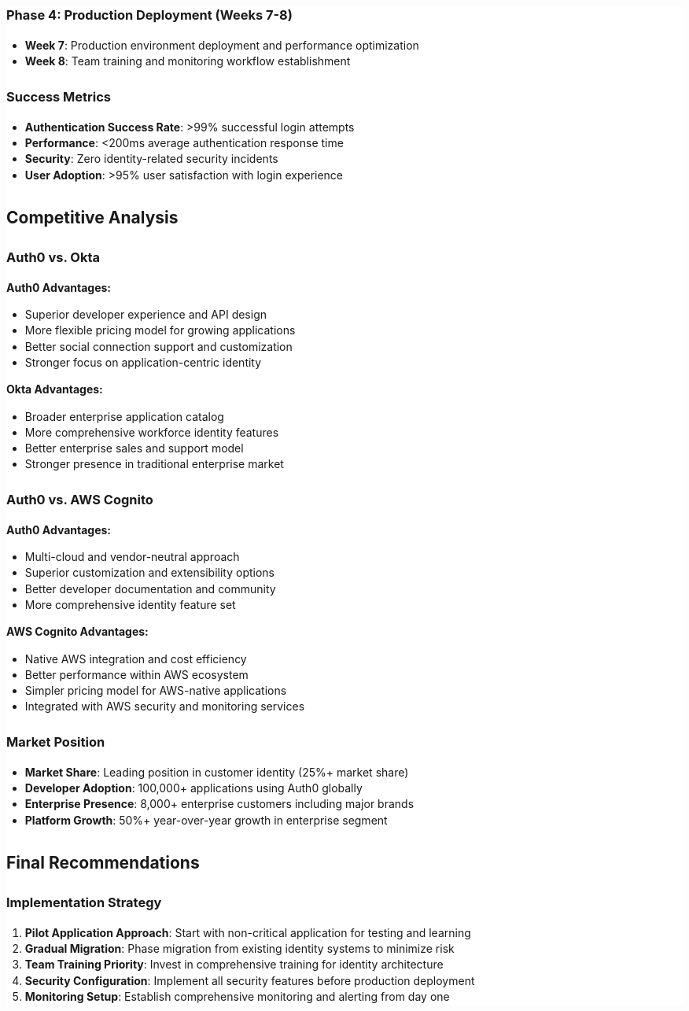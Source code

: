 ### Phase 4: Production Deployment (Weeks 7-8)
- **Week 7**: Production environment deployment and performance optimization
- **Week 8**: Team training and monitoring workflow establishment

### Success Metrics
- **Authentication Success Rate**: >99% successful login attempts
- **Performance**: <200ms average authentication response time
- **Security**: Zero identity-related security incidents
- **User Adoption**: >95% user satisfaction with login experience

## Competitive Analysis

### Auth0 vs. Okta
**Auth0 Advantages:**
- Superior developer experience and API design
- More flexible pricing model for growing applications
- Better social connection support and customization
- Stronger focus on application-centric identity

**Okta Advantages:**
- Broader enterprise application catalog
- More comprehensive workforce identity features
- Better enterprise sales and support model
- Stronger presence in traditional enterprise market

### Auth0 vs. AWS Cognito
**Auth0 Advantages:**
- Multi-cloud and vendor-neutral approach
- Superior customization and extensibility options
- Better developer documentation and community
- More comprehensive identity feature set

**AWS Cognito Advantages:**
- Native AWS integration and cost efficiency
- Better performance within AWS ecosystem
- Simpler pricing model for AWS-native applications
- Integrated with AWS security and monitoring services

### Market Position
- **Market Share**: Leading position in customer identity (25%+ market share)
- **Developer Adoption**: 100,000+ applications using Auth0 globally
- **Enterprise Presence**: 8,000+ enterprise customers including major brands
- **Platform Growth**: 50%+ year-over-year growth in enterprise segment

## Final Recommendations

### Implementation Strategy
1. **Pilot Application Approach**: Start with non-critical application for testing and learning
2. **Gradual Migration**: Phase migration from existing identity systems to minimize risk
3. **Team Training Priority**: Invest in comprehensive training for identity architecture
4. **Security Configuration**: Implement all security features before production deployment
5. **Monitoring Setup**: Establish comprehensive monitoring and alerting from day one
